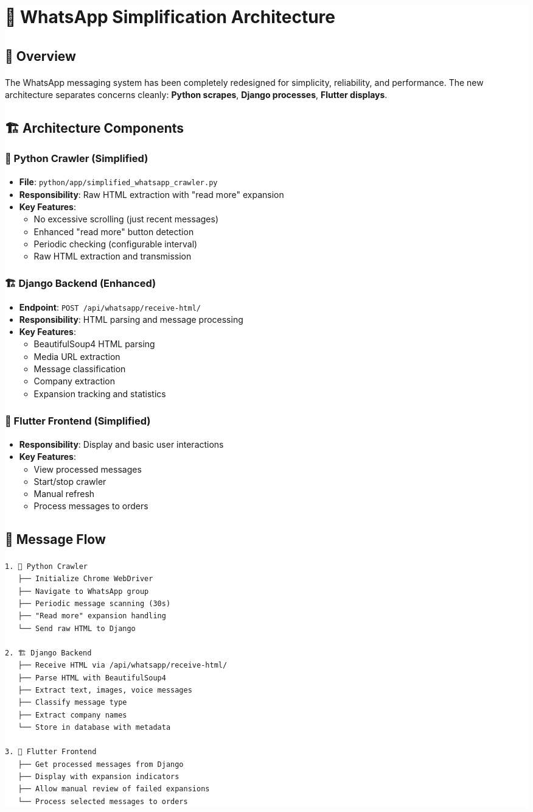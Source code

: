 # 📱 **WhatsApp Simplification Architecture**

## 🎯 **Overview**

The WhatsApp messaging system has been completely redesigned for simplicity, reliability, and performance. The new architecture separates concerns cleanly: **Python scrapes**, **Django processes**, **Flutter displays**.

## 🏗️ **Architecture Components**

### **🐍 Python Crawler (Simplified)**
- **File**: `python/app/simplified_whatsapp_crawler.py`
- **Responsibility**: Raw HTML extraction with "read more" expansion
- **Key Features**:
  - No excessive scrolling (just recent messages)
  - Enhanced "read more" button detection
  - Periodic checking (configurable interval)
  - Raw HTML extraction and transmission

### **🏗️ Django Backend (Enhanced)**
- **Endpoint**: `POST /api/whatsapp/receive-html/`
- **Responsibility**: HTML parsing and message processing
- **Key Features**:
  - BeautifulSoup4 HTML parsing
  - Media URL extraction
  - Message classification
  - Company extraction
  - Expansion tracking and statistics

### **📱 Flutter Frontend (Simplified)**
- **Responsibility**: Display and basic user interactions
- **Key Features**:
  - View processed messages
  - Start/stop crawler
  - Manual refresh
  - Process messages to orders

## 🔄 **Message Flow**

```
1. 🐍 Python Crawler
   ├── Initialize Chrome WebDriver
   ├── Navigate to WhatsApp group
   ├── Periodic message scanning (30s)
   ├── "Read more" expansion handling
   └── Send raw HTML to Django

2. 🏗️ Django Backend  
   ├── Receive HTML via /api/whatsapp/receive-html/
   ├── Parse HTML with BeautifulSoup4
   ├── Extract text, images, voice messages
   ├── Classify message type
   ├── Extract company names
   └── Store in database with metadata

3. 📱 Flutter Frontend
   ├── Get processed messages from Django
   ├── Display with expansion indicators
   ├── Allow manual review of failed expansions
   └── Process selected messages to orders
```